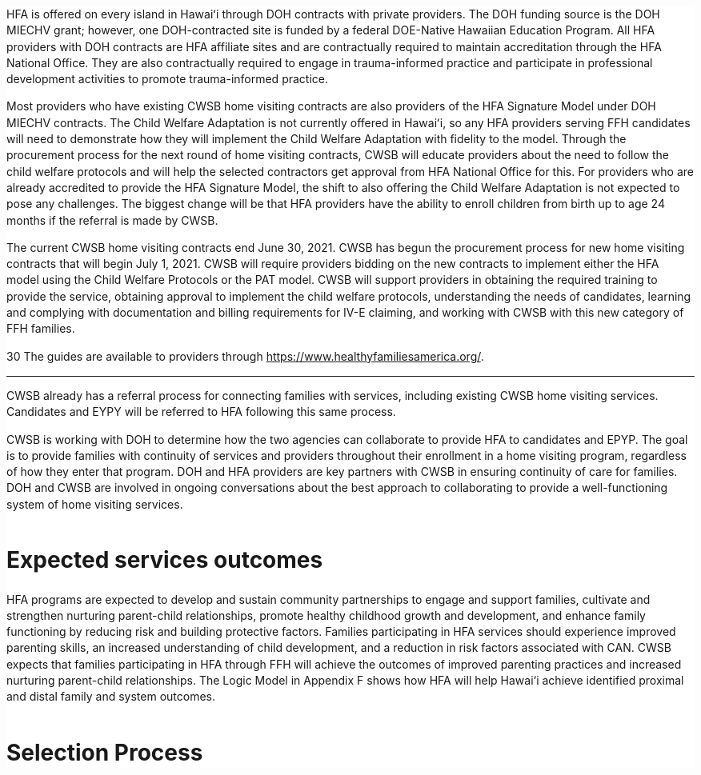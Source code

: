HFA is offered on every island in Hawaiʻi through DOH contracts with private providers. The DOH funding source is the DOH MIECHV grant; however, one DOH-contracted site is funded by a federal DOE-Native Hawaiian Education Program. All HFA providers with DOH contracts are HFA affiliate sites and are contractually required to maintain accreditation through the HFA National Office. They are also contractually required to engage in trauma-informed practice and participate in professional development activities to promote trauma-informed practice.

Most providers who have existing CWSB home visiting contracts are also providers of the HFA Signature Model under DOH MIECHV contracts. The Child Welfare Adaptation is not currently offered in Hawaiʻi, so any HFA providers serving FFH candidates will need to demonstrate how they will implement the Child Welfare Adaptation with fidelity to the model. Through the procurement process for the next round of home visiting contracts, CWSB will educate providers about the need to follow the child welfare protocols and will help the selected contractors get approval from HFA National Office for this. For providers who are already accredited to provide the HFA Signature Model, the shift to also offering the Child Welfare Adaptation is not expected to pose any challenges. The biggest change will be that HFA providers have the ability to enroll children from birth up to age 24 months if the referral is made by CWSB.

The current CWSB home visiting contracts end June 30, 2021. CWSB has begun the procurement process for new home visiting contracts that will begin July 1, 2021. CWSB will require providers bidding on the new contracts to implement either the HFA model using the Child Welfare Protocols or the PAT model. CWSB will support providers in obtaining the required training to provide the service, obtaining approval to implement the child welfare protocols, understanding the needs of candidates, learning and complying with documentation and billing requirements for IV-E claiming, and working with CWSB with this new category of FFH families.

30 The guides are available to providers through https://www.healthyfamiliesamerica.org/.



---


CWSB already has a referral process for connecting families with services, including existing CWSB home visiting services. Candidates and EYPY will be referred to HFA following this same process.

CWSB is working with DOH to determine how the two agencies can collaborate to provide HFA to candidates and EPYP. The goal is to provide families with continuity of services and providers throughout their enrollment in a home visiting program, regardless of how they enter that program. DOH and HFA providers are key partners with CWSB in ensuring continuity of care for families. DOH and CWSB are involved in ongoing conversations about the best approach to collaborating to provide a well-functioning system of home visiting services.

# Expected services outcomes

HFA programs are expected to develop and sustain community partnerships to engage and support families, cultivate and strengthen nurturing parent-child relationships, promote healthy childhood growth and development, and enhance family functioning by reducing risk and building protective factors. Families participating in HFA services should experience improved parenting skills, an increased understanding of child development, and a reduction in risk factors associated with CAN. CWSB expects that families participating in HFA through FFH will achieve the outcomes of improved parenting practices and increased nurturing parent-child relationships. The Logic Model in Appendix F shows how HFA will help Hawai‘i achieve identified proximal and distal family and system outcomes.

# Selection Process
